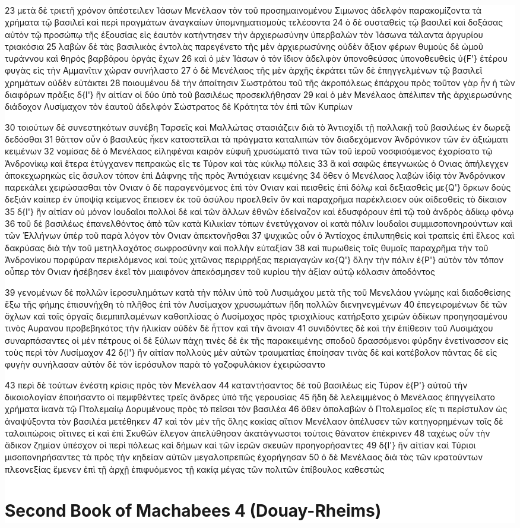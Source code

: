23 μετὰ δὲ τριετῆ χρόνον ἀπέστειλεν Ἰάσων Μενέλαον τὸν τοῦ προσημαινομένου Σιμωνος ἀδελφὸν παρακομίζοντα τὰ χρήματα τῷ βασιλεῖ καὶ περὶ πραγμάτων ἀναγκαίων ὑπομνηματισμοὺς τελέσοντα
24 ὁ δὲ συσταθεὶς τῷ βασιλεῖ καὶ δοξάσας αὐτὸν τῷ προσώπῳ τῆς ἐξουσίας εἰς ἑαυτὸν κατήντησεν τὴν ἀρχιερωσύνην ὑπερβαλὼν τὸν Ἰάσωνα τάλαντα ἀργυρίου τριακόσια
25 λαβὼν δὲ τὰς βασιλικὰς ἐντολὰς παρεγένετο τῆς μὲν ἀρχιερωσύνης οὐδὲν ἄξιον φέρων θυμοὺς δὲ ὠμοῦ τυράννου καὶ θηρὸς βαρβάρου ὀργὰς ἔχων
26 καὶ ὁ μὲν Ἰάσων ὁ τὸν ἴδιον ἀδελφὸν ὑπονοθεύσας ὑπονοθευθεὶς ὑ{F'} ἑτέρου φυγὰς εἰς τὴν Αμμανῖτιν χώραν συνήλαστο
27 ὁ δὲ Μενέλαος τῆς μὲν ἀρχῆς ἐκράτει τῶν δὲ ἐπηγγελμένων τῷ βασιλεῖ χρημάτων οὐδὲν εὐτάκτει
28 ποιουμένου δὲ τὴν ἀπαίτησιν Σωστράτου τοῦ τῆς ἀκροπόλεως ἐπάρχου πρὸς τοῦτον γὰρ ἦν ἡ τῶν διαφόρων πρᾶξις δ{I'} ἣν αἰτίαν οἱ δύο ὑπὸ τοῦ βασιλέως προσεκλήθησαν
29 καὶ ὁ μὲν Μενέλαος ἀπέλιπεν τῆς ἀρχιερωσύνης διάδοχον Λυσίμαχον τὸν ἑαυτοῦ ἀδελφόν Σώστρατος δὲ Κράτητα τὸν ἐπὶ τῶν Κυπρίων

30 τοιούτων δὲ συνεστηκότων συνέβη Ταρσεῖς καὶ Μαλλώτας στασιάζειν διὰ τὸ Ἀντιοχίδι τῇ παλλακῇ τοῦ βασιλέως ἐν δωρεᾷ δεδόσθαι
31 θᾶττον οὖν ὁ βασιλεὺς ἧκεν καταστεῖλαι τὰ πράγματα καταλιπὼν τὸν διαδεχόμενον Ἀνδρόνικον τῶν ἐν ἀξιώματι κειμένων
32 νομίσας δὲ ὁ Μενέλαος εἰληφέναι καιρὸν εὐφυῆ χρυσώματά τινα τῶν τοῦ ἱεροῦ νοσφισάμενος ἐχαρίσατο τῷ Ἀνδρονίκῳ καὶ ἕτερα ἐτύγχανεν πεπρακὼς εἴς τε Τύρον καὶ τὰς κύκλῳ πόλεις
33 ἃ καὶ σαφῶς ἐπεγνωκὼς ὁ Ονιας ἀπήλεγχεν ἀποκεχωρηκὼς εἰς ἄσυλον τόπον ἐπὶ Δάφνης τῆς πρὸς Ἀντιόχειαν κειμένης
34 ὅθεν ὁ Μενέλαος λαβὼν ἰδίᾳ τὸν Ἀνδρόνικον παρεκάλει χειρώσασθαι τὸν Ονιαν ὁ δὲ παραγενόμενος ἐπὶ τὸν Ονιαν καὶ πεισθεὶς ἐπὶ δόλῳ καὶ δεξιασθεὶς με{Q'} ὅρκων δοὺς δεξιάν καίπερ ἐν ὑποψίᾳ κείμενος ἔπεισεν ἐκ τοῦ ἀσύλου προελθεῖν ὃν καὶ παραχρῆμα παρέκλεισεν οὐκ αἰδεσθεὶς τὸ δίκαιον
35 δ{I'} ἣν αἰτίαν οὐ μόνον Ιουδαῖοι πολλοὶ δὲ καὶ τῶν ἄλλων ἐθνῶν ἐδείναζον καὶ ἐδυσφόρουν ἐπὶ τῷ τοῦ ἀνδρὸς ἀδίκῳ φόνῳ
36 τοῦ δὲ βασιλέως ἐπανελθόντος ἀπὸ τῶν κατὰ Κιλικίαν τόπων ἐνετύγχανον οἱ κατὰ πόλιν Ιουδαῖοι συμμισοπονηρούντων καὶ τῶν Ἑλλήνων ὑπὲρ τοῦ παρὰ λόγον τὸν Ονιαν ἀπεκτονῆσθαι
37 ψυχικῶς οὖν ὁ Ἀντίοχος ἐπιλυπηθεὶς καὶ τραπεὶς ἐπὶ ἔλεος καὶ δακρύσας διὰ τὴν τοῦ μετηλλαχότος σωφροσύνην καὶ πολλὴν εὐταξίαν
38 καὶ πυρωθεὶς τοῖς θυμοῖς παραχρῆμα τὴν τοῦ Ἀνδρονίκου πορφύραν περιελόμενος καὶ τοὺς χιτῶνας περιρρήξας περιαγαγὼν κα{Q'} ὅλην τὴν πόλιν ἐ{P'} αὐτὸν τὸν τόπον οὗπερ τὸν Ονιαν ἠσέβησεν ἐκεῖ τὸν μιαιφόνον ἀπεκόσμησεν τοῦ κυρίου τὴν ἀξίαν αὐτῷ κόλασιν ἀποδόντος

39 γενομένων δὲ πολλῶν ἱεροσυλημάτων κατὰ τὴν πόλιν ὑπὸ τοῦ Λυσιμάχου μετὰ τῆς τοῦ Μενελάου γνώμης καὶ διαδοθείσης ἔξω τῆς φήμης ἐπισυνήχθη τὸ πλῆθος ἐπὶ τὸν Λυσίμαχον χρυσωμάτων ἤδη πολλῶν διενηνεγμένων
40 ἐπεγειρομένων δὲ τῶν ὄχλων καὶ ταῖς ὀργαῖς διεμπιπλαμένων καθοπλίσας ὁ Λυσίμαχος πρὸς τρισχιλίους κατήρξατο χειρῶν ἀδίκων προηγησαμένου τινὸς Αυρανου προβεβηκότος τὴν ἡλικίαν οὐδὲν δὲ ἧττον καὶ τὴν ἄνοιαν
41 συνιδόντες δὲ καὶ τὴν ἐπίθεσιν τοῦ Λυσιμάχου συναρπάσαντες οἱ μὲν πέτρους οἱ δὲ ξύλων πάχη τινὲς δὲ ἐκ τῆς παρακειμένης σποδοῦ δρασσόμενοι φύρδην ἐνετίνασσον εἰς τοὺς περὶ τὸν Λυσίμαχον
42 δ{I'} ἣν αἰτίαν πολλοὺς μὲν αὐτῶν τραυματίας ἐποίησαν τινὰς δὲ καὶ κατέβαλον πάντας δὲ εἰς φυγὴν συνήλασαν αὐτὸν δὲ τὸν ἱερόσυλον παρὰ τὸ γαζοφυλάκιον ἐχειρώσαντο

43 περὶ δὲ τούτων ἐνέστη κρίσις πρὸς τὸν Μενέλαον
44 καταντήσαντος δὲ τοῦ βασιλέως εἰς Τύρον ἐ{P'} αὐτοῦ τὴν δικαιολογίαν ἐποιήσαντο οἱ πεμφθέντες τρεῖς ἄνδρες ὑπὸ τῆς γερουσίας
45 ἤδη δὲ λελειμμένος ὁ Μενέλαος ἐπηγγείλατο χρήματα ἱκανὰ τῷ Πτολεμαίῳ Δορυμένους πρὸς τὸ πεῖσαι τὸν βασιλέα
46 ὅθεν ἀπολαβὼν ὁ Πτολεμαῖος εἴς τι περίστυλον ὡς ἀναψύξοντα τὸν βασιλέα μετέθηκεν
47 καὶ τὸν μὲν τῆς ὅλης κακίας αἴτιον Μενέλαον ἀπέλυσεν τῶν κατηγορημένων τοῖς δὲ ταλαιπώροις οἵτινες εἰ καὶ ἐπὶ Σκυθῶν ἔλεγον ἀπελύθησαν ἀκατάγνωστοι τούτοις θάνατον ἐπέκρινεν
48 ταχέως οὖν τὴν ἄδικον ζημίαν ὑπέσχον οἱ περὶ πόλεως καὶ δήμων καὶ τῶν ἱερῶν σκευῶν προηγορήσαντες
49 δ{I'} ἣν αἰτίαν καὶ Τύριοι μισοπονηρήσαντες τὰ πρὸς τὴν κηδείαν αὐτῶν μεγαλοπρεπῶς ἐχορήγησαν
50 ὁ δὲ Μενέλαος διὰ τὰς τῶν κρατούντων πλεονεξίας ἔμενεν ἐπὶ τῇ ἀρχῇ ἐπιφυόμενος τῇ κακίᾳ μέγας τῶν πολιτῶν ἐπίβουλος καθεστώς


# Second Book of Machabees 4 (Douay-Rheims)

